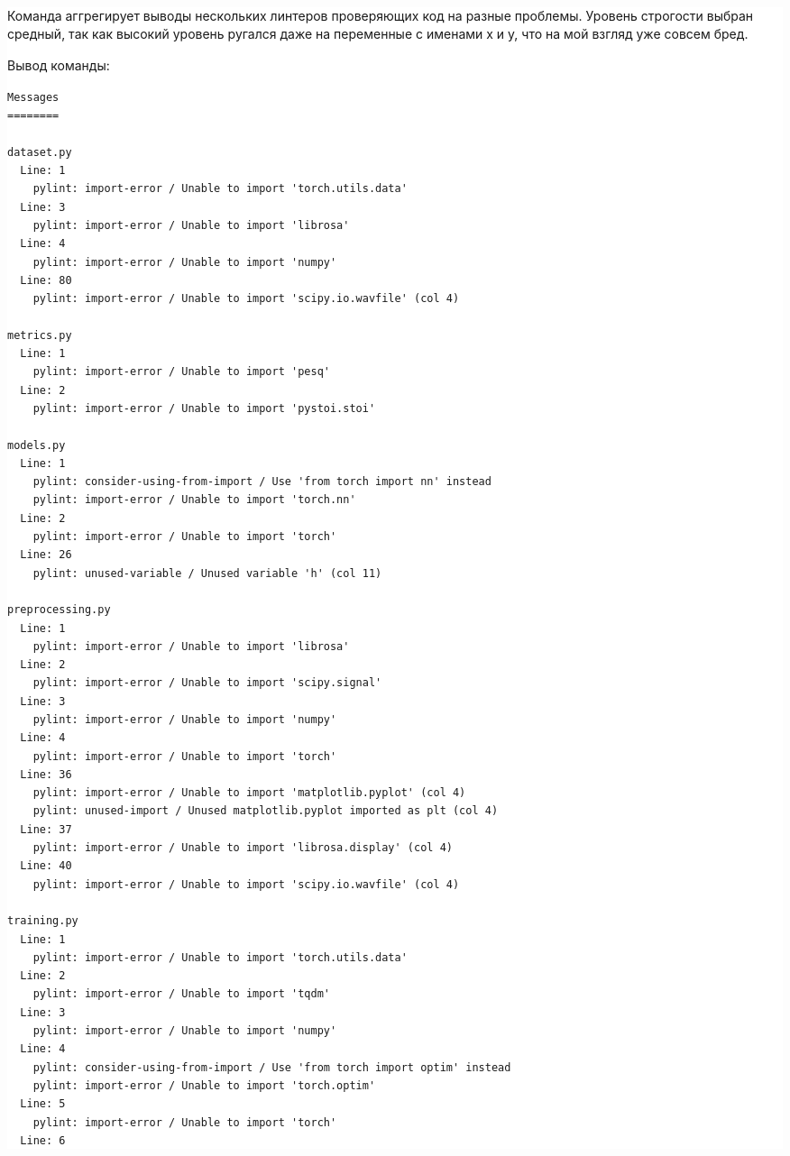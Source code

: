 Команда аггрегирует выводы нескольких линтеров проверяющих код на разные проблемы. Уровень строгости выбран средный, так как высокий уровень ругался даже на переменные с именами x и y, что на мой взгляд уже совсем бред.

Вывод команды:

```(shell)
Messages
========

dataset.py
  Line: 1
    pylint: import-error / Unable to import 'torch.utils.data'
  Line: 3
    pylint: import-error / Unable to import 'librosa'
  Line: 4
    pylint: import-error / Unable to import 'numpy'
  Line: 80
    pylint: import-error / Unable to import 'scipy.io.wavfile' (col 4)

metrics.py
  Line: 1
    pylint: import-error / Unable to import 'pesq'
  Line: 2
    pylint: import-error / Unable to import 'pystoi.stoi'

models.py
  Line: 1
    pylint: consider-using-from-import / Use 'from torch import nn' instead
    pylint: import-error / Unable to import 'torch.nn'
  Line: 2
    pylint: import-error / Unable to import 'torch'
  Line: 26
    pylint: unused-variable / Unused variable 'h' (col 11)

preprocessing.py
  Line: 1
    pylint: import-error / Unable to import 'librosa'
  Line: 2
    pylint: import-error / Unable to import 'scipy.signal'
  Line: 3
    pylint: import-error / Unable to import 'numpy'
  Line: 4
    pylint: import-error / Unable to import 'torch'
  Line: 36
    pylint: import-error / Unable to import 'matplotlib.pyplot' (col 4)
    pylint: unused-import / Unused matplotlib.pyplot imported as plt (col 4)
  Line: 37
    pylint: import-error / Unable to import 'librosa.display' (col 4)
  Line: 40
    pylint: import-error / Unable to import 'scipy.io.wavfile' (col 4)

training.py
  Line: 1
    pylint: import-error / Unable to import 'torch.utils.data'
  Line: 2
    pylint: import-error / Unable to import 'tqdm'
  Line: 3
    pylint: import-error / Unable to import 'numpy'
  Line: 4
    pylint: consider-using-from-import / Use 'from torch import optim' instead
    pylint: import-error / Unable to import 'torch.optim'
  Line: 5
    pylint: import-error / Unable to import 'torch'
  Line: 6
```